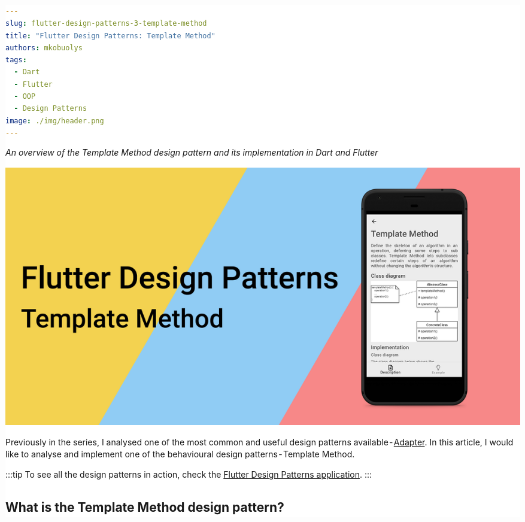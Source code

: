 ```yaml
---
slug: flutter-design-patterns-3-template-method
title: "Flutter Design Patterns: Template Method"
authors: mkobuolys
tags:
  - Dart
  - Flutter
  - OOP
  - Design Patterns
image: ./img/header.png
---
```


_An overview of the Template Method design pattern and its implementation in Dart and Flutter_

![Header image](./img/header.png)

Previously in the series, I analysed one of the most common and useful design patterns available - [Adapter](../2019-10-23-flutter-design-patterns-2-adapter/index.md). In this article, I would like to analyse and implement one of the behavioural design patterns - Template Method.



:::tip
To see all the design patterns in action, check the [Flutter Design Patterns application](https://flutterdesignpatterns.com/).
:::

## What is the Template Method design pattern?
